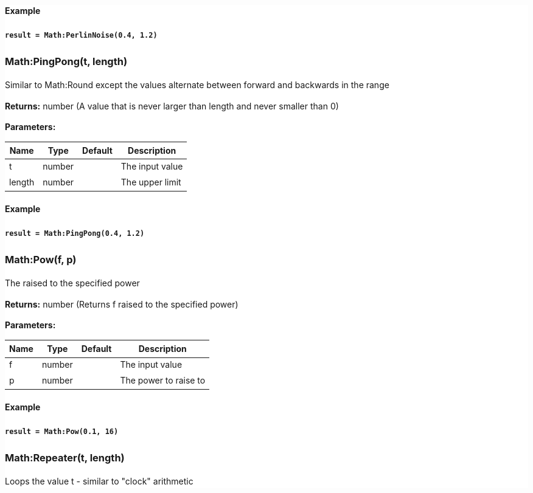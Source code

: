 


#### Example

<pre class="language-lua"><code class="lang-lua"><strong>result = Math:PerlinNoise(0.4, 1.2)</strong></code></pre>




### Math:PingPong(t, length)

Similar to Math:Round except the values alternate between forward and backwards in the range

**Returns:** number  (A value that is never larger than length and never smaller than 0)


**Parameters:**

<table data-full-width="false">
<thead><tr><th>Name</th><th>Type</th><th>Default</th><th>Description</th></tr></thead>
<tbody><tr><td>t</td><td>number</td><td></td><td>The input value</td></tr>
<tr><td>length</td><td>number</td><td></td><td>The upper limit</td></tr></tbody></table>




#### Example

<pre class="language-lua"><code class="lang-lua"><strong>result = Math:PingPong(0.4, 1.2)</strong></code></pre>




### Math:Pow(f, p)

The raised to the specified power

**Returns:** number  (Returns f raised to the specified power)


**Parameters:**

<table data-full-width="false">
<thead><tr><th>Name</th><th>Type</th><th>Default</th><th>Description</th></tr></thead>
<tbody><tr><td>f</td><td>number</td><td></td><td>The input value</td></tr>
<tr><td>p</td><td>number</td><td></td><td>The power to raise to</td></tr></tbody></table>




#### Example

<pre class="language-lua"><code class="lang-lua"><strong>result = Math:Pow(0.1, 16)</strong></code></pre>




### Math:Repeater(t, length)

Loops the value t - similar to "clock" arithmetic
